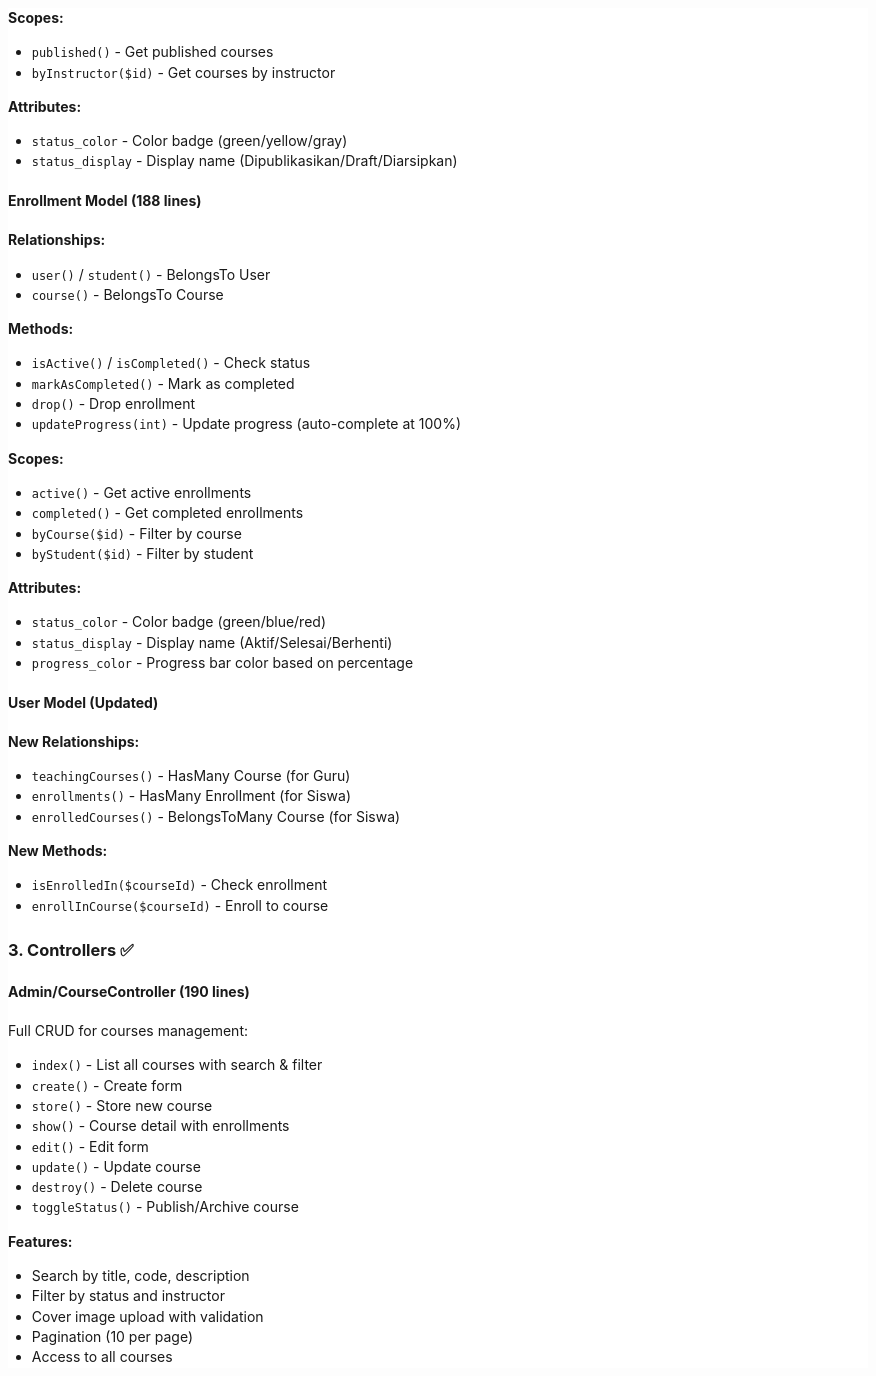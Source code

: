**Scopes:**
- `published()` - Get published courses
- `byInstructor($id)` - Get courses by instructor

**Attributes:**
- `status_color` - Color badge (green/yellow/gray)
- `status_display` - Display name (Dipublikasikan/Draft/Diarsipkan)

#### **Enrollment Model** (188 lines)
**Relationships:**
- `user()` / `student()` - BelongsTo User
- `course()` - BelongsTo Course

**Methods:**
- `isActive()` / `isCompleted()` - Check status
- `markAsCompleted()` - Mark as completed
- `drop()` - Drop enrollment
- `updateProgress(int)` - Update progress (auto-complete at 100%)

**Scopes:**
- `active()` - Get active enrollments
- `completed()` - Get completed enrollments
- `byCourse($id)` - Filter by course
- `byStudent($id)` - Filter by student

**Attributes:**
- `status_color` - Color badge (green/blue/red)
- `status_display` - Display name (Aktif/Selesai/Berhenti)
- `progress_color` - Progress bar color based on percentage

#### **User Model** (Updated)
**New Relationships:**
- `teachingCourses()` - HasMany Course (for Guru)
- `enrollments()` - HasMany Enrollment (for Siswa)
- `enrolledCourses()` - BelongsToMany Course (for Siswa)

**New Methods:**
- `isEnrolledIn($courseId)` - Check enrollment
- `enrollInCourse($courseId)` - Enroll to course

### **3. Controllers** ✅

#### **Admin/CourseController** (190 lines)
Full CRUD for courses management:
- `index()` - List all courses with search & filter
- `create()` - Create form
- `store()` - Store new course
- `show()` - Course detail with enrollments
- `edit()` - Edit form
- `update()` - Update course
- `destroy()` - Delete course
- `toggleStatus()` - Publish/Archive course

**Features:**
- Search by title, code, description
- Filter by status and instructor
- Cover image upload with validation
- Pagination (10 per page)
- Access to all courses

